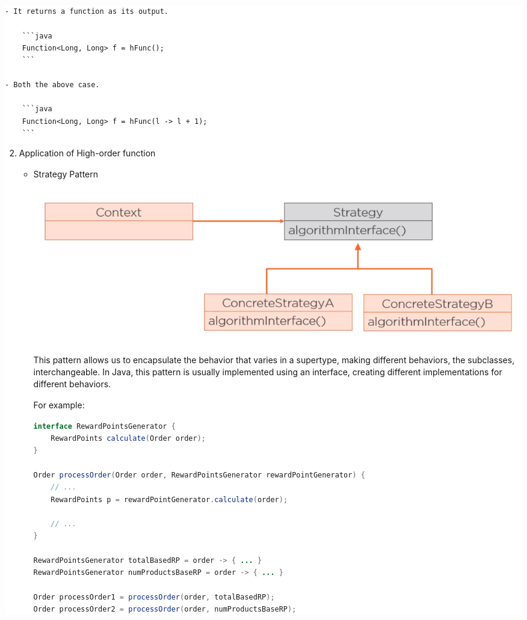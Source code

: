     - It returns a function as its output.

        ```java
        Function<Long, Long> f = hFunc();
        ```

    - Both the above case.

        ```java
        Function<Long, Long> f = hFunc(l -> l + 1);
        ```

2. Application of High-order function

    - Strategy Pattern

        ![](../img/Java/functional-programming/function/strategy-pattern.png)


        This pattern allows us to encapsulate the behavior that varies in a supertype, making different behaviors, the subclasses, interchangeable. In Java, this pattern is usually implemented using an interface, creating different implementations for different behaviors.

        For example:

        ```java
        interface RewardPointsGenerator {
            RewardPoints calculate(Order order);
        }

        Order processOrder(Order order, RewardPointsGenerator rewardPointGenerator) {
            // ...
            RewardPoints p = rewardPointGenerator.calculate(order);

            // ...
        }

        RewardPointsGenerator totalBasedRP = order -> { ... }
        RewardPointsGenerator numProductsBaseRP = order -> { ... }

        Order processOrder1 = processOrder(order, totalBasedRP);
        Order processOrder2 = processOrder(order, numProductsBaseRP);
        ```
